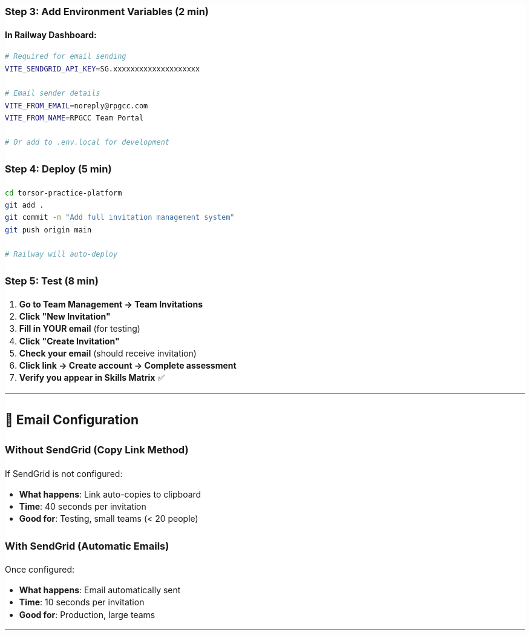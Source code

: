 ### Step 3: Add Environment Variables (2 min)

**In Railway Dashboard:**

```bash
# Required for email sending
VITE_SENDGRID_API_KEY=SG.xxxxxxxxxxxxxxxxxxxx

# Email sender details
VITE_FROM_EMAIL=noreply@rpgcc.com
VITE_FROM_NAME=RPGCC Team Portal

# Or add to .env.local for development
```

### Step 4: Deploy (5 min)

```bash
cd torsor-practice-platform
git add .
git commit -m "Add full invitation management system"
git push origin main

# Railway will auto-deploy
```

### Step 5: Test (8 min)

1. **Go to Team Management → Team Invitations**
2. **Click "New Invitation"**
3. **Fill in YOUR email** (for testing)
4. **Click "Create Invitation"**
5. **Check your email** (should receive invitation)
6. **Click link → Create account → Complete assessment**
7. **Verify you appear in Skills Matrix** ✅

---

## 📧 Email Configuration

### Without SendGrid (Copy Link Method)

If SendGrid is not configured:
- **What happens**: Link auto-copies to clipboard
- **Time**: 40 seconds per invitation
- **Good for**: Testing, small teams (< 20 people)

### With SendGrid (Automatic Emails)

Once configured:
- **What happens**: Email automatically sent
- **Time**: 10 seconds per invitation
- **Good for**: Production, large teams

---